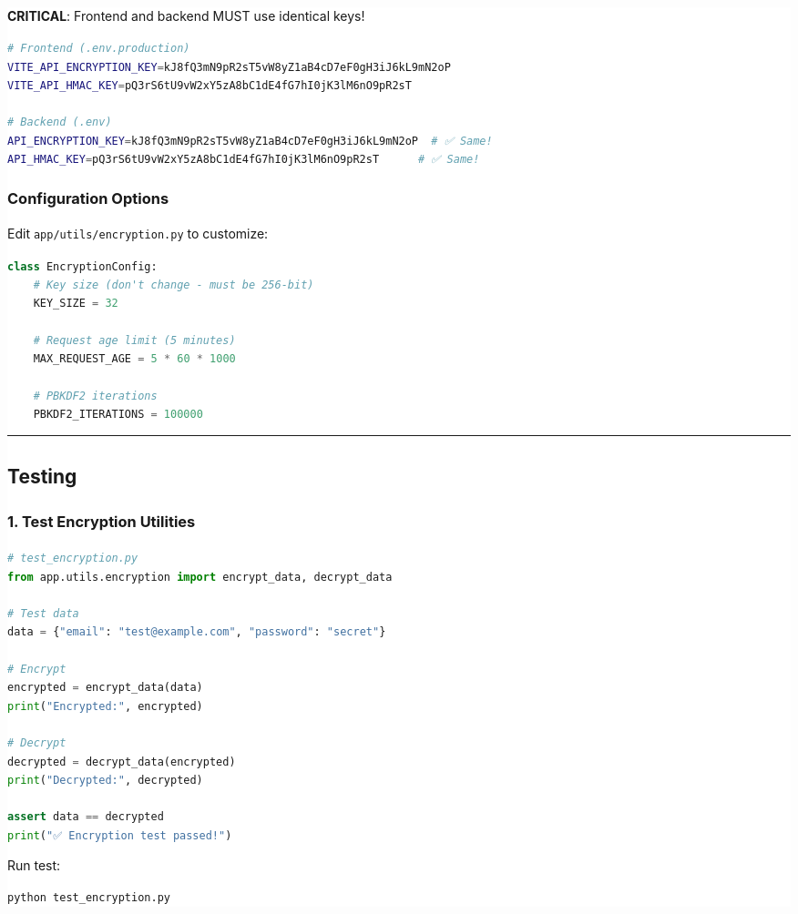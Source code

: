 **CRITICAL**: Frontend and backend MUST use identical keys!

```bash
# Frontend (.env.production)
VITE_API_ENCRYPTION_KEY=kJ8fQ3mN9pR2sT5vW8yZ1aB4cD7eF0gH3iJ6kL9mN2oP
VITE_API_HMAC_KEY=pQ3rS6tU9vW2xY5zA8bC1dE4fG7hI0jK3lM6nO9pR2sT

# Backend (.env)
API_ENCRYPTION_KEY=kJ8fQ3mN9pR2sT5vW8yZ1aB4cD7eF0gH3iJ6kL9mN2oP  # ✅ Same!
API_HMAC_KEY=pQ3rS6tU9vW2xY5zA8bC1dE4fG7hI0jK3lM6nO9pR2sT      # ✅ Same!
```

### Configuration Options

Edit `app/utils/encryption.py` to customize:

```python
class EncryptionConfig:
    # Key size (don't change - must be 256-bit)
    KEY_SIZE = 32

    # Request age limit (5 minutes)
    MAX_REQUEST_AGE = 5 * 60 * 1000

    # PBKDF2 iterations
    PBKDF2_ITERATIONS = 100000
```

---

## Testing

### 1. Test Encryption Utilities

```python
# test_encryption.py
from app.utils.encryption import encrypt_data, decrypt_data

# Test data
data = {"email": "test@example.com", "password": "secret"}

# Encrypt
encrypted = encrypt_data(data)
print("Encrypted:", encrypted)

# Decrypt
decrypted = decrypt_data(encrypted)
print("Decrypted:", decrypted)

assert data == decrypted
print("✅ Encryption test passed!")
```

Run test:
```bash
python test_encryption.py
```
